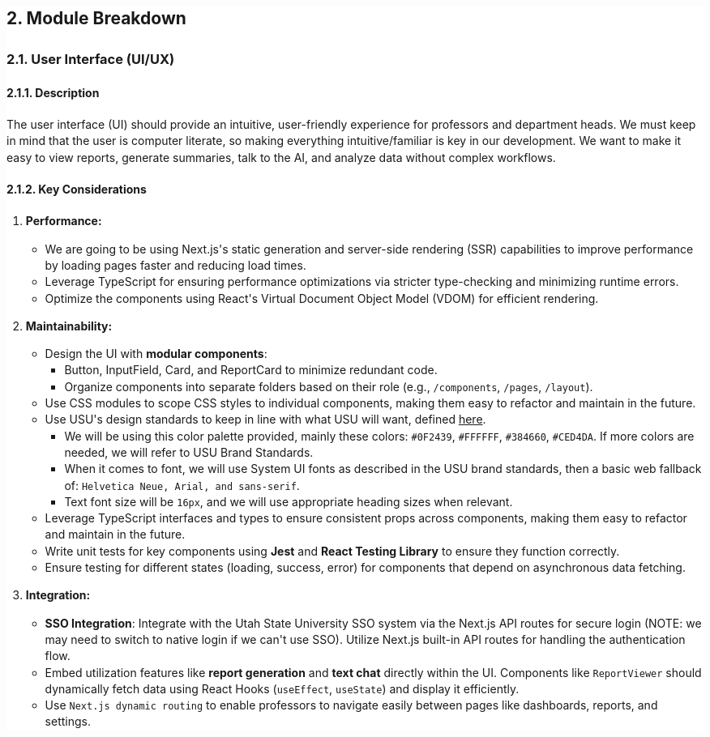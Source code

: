 ## 2. Module Breakdown

### 2.1. User Interface (UI/UX)
#### 2.1.1. Description

The user interface (UI) should provide an intuitive, user-friendly experience for professors and department heads. We must keep in mind that the user is computer literate, so making everything intuitive/familiar is key in our development. We want to make it easy to view reports, generate summaries, talk to the AI, and analyze data without complex workflows.

#### 2.1.2. Key Considerations
1. **Performance:**

   - We are going to be using Next.js's static generation and server-side rendering (SSR) capabilities to improve performance by loading pages faster and reducing load times.
   - Leverage TypeScript for ensuring performance optimizations via stricter type-checking and minimizing runtime errors.
   - Optimize the components using React's Virtual Document Object Model (VDOM) for efficient rendering.

2. **Maintainability:**
   - Design the UI with **modular components**:
     - Button, InputField, Card, and ReportCard to minimize redundant code.
     - Organize components into separate folders based on their role (e.g., `/components`, `/pages`, `/layout`).
   - Use CSS modules to scope CSS styles to individual components, making them easy to refactor and maintain in the future.
   - Use USU's design standards to keep in line with what USU will want, defined [here](https://www.usu.edu/brand/standards/web/web-logos).
     - We will be using this color palette provided, mainly these colors: `#0F2439`, `#FFFFFF`, `#384660`, `#CED4DA`. If more colors are needed, we will refer to USU Brand Standards.
     - When it comes to font, we will use System UI fonts as described in the USU brand standards, then a basic web fallback of: `Helvetica Neue, Arial, and sans-serif`.
     - Text font size will be `16px`, and we will use appropriate heading sizes when relevant.
   - Leverage TypeScript interfaces and types to ensure consistent props across components, making them easy to refactor and maintain in the future.
   - Write unit tests for key components using **Jest** and **React Testing Library** to ensure they function correctly.
   - Ensure testing for different states (loading, success, error) for components that depend on asynchronous data fetching.

3. **Integration:**

   - **SSO Integration**: Integrate with the Utah State University SSO system via the Next.js API routes for secure login (NOTE: we may need to switch to native login if we can't use SSO). Utilize Next.js built-in API routes for handling the authentication flow.
   - Embed utilization features like **report generation** and **text chat** directly within the UI. Components like `ReportViewer` should dynamically fetch data using React Hooks (`useEffect`, `useState`) and display it efficiently.
   - Use `Next.js dynamic routing` to enable professors to navigate easily between pages like dashboards, reports, and settings.
